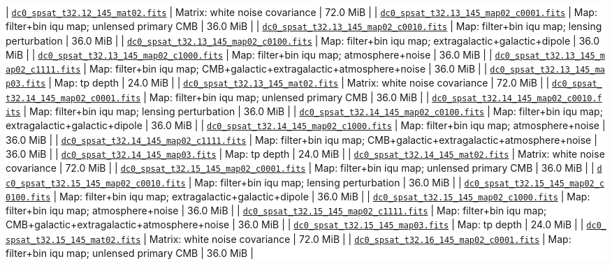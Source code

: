 | [`dc0_spsat_t32.12_145_mat02.fits`](https://g-9fdb0b.6b7bd8.0ec8.data.globus.org/datareleases/dc0/mission/spsat/split32/145/dc0_spsat_t32.12_145_mat02.fits)             | Matrix: white noise covariance                                       | 72.0 MiB |
| [`dc0_spsat_t32.13_145_map02_c0001.fits`](https://g-9fdb0b.6b7bd8.0ec8.data.globus.org/datareleases/dc0/mission/spsat/split32/145/dc0_spsat_t32.13_145_map02_c0001.fits) | Map: filter+bin iqu map; unlensed primary CMB                        | 36.0 MiB |
| [`dc0_spsat_t32.13_145_map02_c0010.fits`](https://g-9fdb0b.6b7bd8.0ec8.data.globus.org/datareleases/dc0/mission/spsat/split32/145/dc0_spsat_t32.13_145_map02_c0010.fits) | Map: filter+bin iqu map; lensing perturbation                        | 36.0 MiB |
| [`dc0_spsat_t32.13_145_map02_c0100.fits`](https://g-9fdb0b.6b7bd8.0ec8.data.globus.org/datareleases/dc0/mission/spsat/split32/145/dc0_spsat_t32.13_145_map02_c0100.fits) | Map: filter+bin iqu map; extragalactic+galactic+dipole               | 36.0 MiB |
| [`dc0_spsat_t32.13_145_map02_c1000.fits`](https://g-9fdb0b.6b7bd8.0ec8.data.globus.org/datareleases/dc0/mission/spsat/split32/145/dc0_spsat_t32.13_145_map02_c1000.fits) | Map: filter+bin iqu map; atmosphere+noise                            | 36.0 MiB |
| [`dc0_spsat_t32.13_145_map02_c1111.fits`](https://g-9fdb0b.6b7bd8.0ec8.data.globus.org/datareleases/dc0/mission/spsat/split32/145/dc0_spsat_t32.13_145_map02_c1111.fits) | Map: filter+bin iqu map; CMB+galactic+extragalactic+atmosphere+noise | 36.0 MiB |
| [`dc0_spsat_t32.13_145_map03.fits`](https://g-9fdb0b.6b7bd8.0ec8.data.globus.org/datareleases/dc0/mission/spsat/split32/145/dc0_spsat_t32.13_145_map03.fits)             | Map: tp depth                                                        | 24.0 MiB |
| [`dc0_spsat_t32.13_145_mat02.fits`](https://g-9fdb0b.6b7bd8.0ec8.data.globus.org/datareleases/dc0/mission/spsat/split32/145/dc0_spsat_t32.13_145_mat02.fits)             | Matrix: white noise covariance                                       | 72.0 MiB |
| [`dc0_spsat_t32.14_145_map02_c0001.fits`](https://g-9fdb0b.6b7bd8.0ec8.data.globus.org/datareleases/dc0/mission/spsat/split32/145/dc0_spsat_t32.14_145_map02_c0001.fits) | Map: filter+bin iqu map; unlensed primary CMB                        | 36.0 MiB |
| [`dc0_spsat_t32.14_145_map02_c0010.fits`](https://g-9fdb0b.6b7bd8.0ec8.data.globus.org/datareleases/dc0/mission/spsat/split32/145/dc0_spsat_t32.14_145_map02_c0010.fits) | Map: filter+bin iqu map; lensing perturbation                        | 36.0 MiB |
| [`dc0_spsat_t32.14_145_map02_c0100.fits`](https://g-9fdb0b.6b7bd8.0ec8.data.globus.org/datareleases/dc0/mission/spsat/split32/145/dc0_spsat_t32.14_145_map02_c0100.fits) | Map: filter+bin iqu map; extragalactic+galactic+dipole               | 36.0 MiB |
| [`dc0_spsat_t32.14_145_map02_c1000.fits`](https://g-9fdb0b.6b7bd8.0ec8.data.globus.org/datareleases/dc0/mission/spsat/split32/145/dc0_spsat_t32.14_145_map02_c1000.fits) | Map: filter+bin iqu map; atmosphere+noise                            | 36.0 MiB |
| [`dc0_spsat_t32.14_145_map02_c1111.fits`](https://g-9fdb0b.6b7bd8.0ec8.data.globus.org/datareleases/dc0/mission/spsat/split32/145/dc0_spsat_t32.14_145_map02_c1111.fits) | Map: filter+bin iqu map; CMB+galactic+extragalactic+atmosphere+noise | 36.0 MiB |
| [`dc0_spsat_t32.14_145_map03.fits`](https://g-9fdb0b.6b7bd8.0ec8.data.globus.org/datareleases/dc0/mission/spsat/split32/145/dc0_spsat_t32.14_145_map03.fits)             | Map: tp depth                                                        | 24.0 MiB |
| [`dc0_spsat_t32.14_145_mat02.fits`](https://g-9fdb0b.6b7bd8.0ec8.data.globus.org/datareleases/dc0/mission/spsat/split32/145/dc0_spsat_t32.14_145_mat02.fits)             | Matrix: white noise covariance                                       | 72.0 MiB |
| [`dc0_spsat_t32.15_145_map02_c0001.fits`](https://g-9fdb0b.6b7bd8.0ec8.data.globus.org/datareleases/dc0/mission/spsat/split32/145/dc0_spsat_t32.15_145_map02_c0001.fits) | Map: filter+bin iqu map; unlensed primary CMB                        | 36.0 MiB |
| [`dc0_spsat_t32.15_145_map02_c0010.fits`](https://g-9fdb0b.6b7bd8.0ec8.data.globus.org/datareleases/dc0/mission/spsat/split32/145/dc0_spsat_t32.15_145_map02_c0010.fits) | Map: filter+bin iqu map; lensing perturbation                        | 36.0 MiB |
| [`dc0_spsat_t32.15_145_map02_c0100.fits`](https://g-9fdb0b.6b7bd8.0ec8.data.globus.org/datareleases/dc0/mission/spsat/split32/145/dc0_spsat_t32.15_145_map02_c0100.fits) | Map: filter+bin iqu map; extragalactic+galactic+dipole               | 36.0 MiB |
| [`dc0_spsat_t32.15_145_map02_c1000.fits`](https://g-9fdb0b.6b7bd8.0ec8.data.globus.org/datareleases/dc0/mission/spsat/split32/145/dc0_spsat_t32.15_145_map02_c1000.fits) | Map: filter+bin iqu map; atmosphere+noise                            | 36.0 MiB |
| [`dc0_spsat_t32.15_145_map02_c1111.fits`](https://g-9fdb0b.6b7bd8.0ec8.data.globus.org/datareleases/dc0/mission/spsat/split32/145/dc0_spsat_t32.15_145_map02_c1111.fits) | Map: filter+bin iqu map; CMB+galactic+extragalactic+atmosphere+noise | 36.0 MiB |
| [`dc0_spsat_t32.15_145_map03.fits`](https://g-9fdb0b.6b7bd8.0ec8.data.globus.org/datareleases/dc0/mission/spsat/split32/145/dc0_spsat_t32.15_145_map03.fits)             | Map: tp depth                                                        | 24.0 MiB |
| [`dc0_spsat_t32.15_145_mat02.fits`](https://g-9fdb0b.6b7bd8.0ec8.data.globus.org/datareleases/dc0/mission/spsat/split32/145/dc0_spsat_t32.15_145_mat02.fits)             | Matrix: white noise covariance                                       | 72.0 MiB |
| [`dc0_spsat_t32.16_145_map02_c0001.fits`](https://g-9fdb0b.6b7bd8.0ec8.data.globus.org/datareleases/dc0/mission/spsat/split32/145/dc0_spsat_t32.16_145_map02_c0001.fits) | Map: filter+bin iqu map; unlensed primary CMB                        | 36.0 MiB |